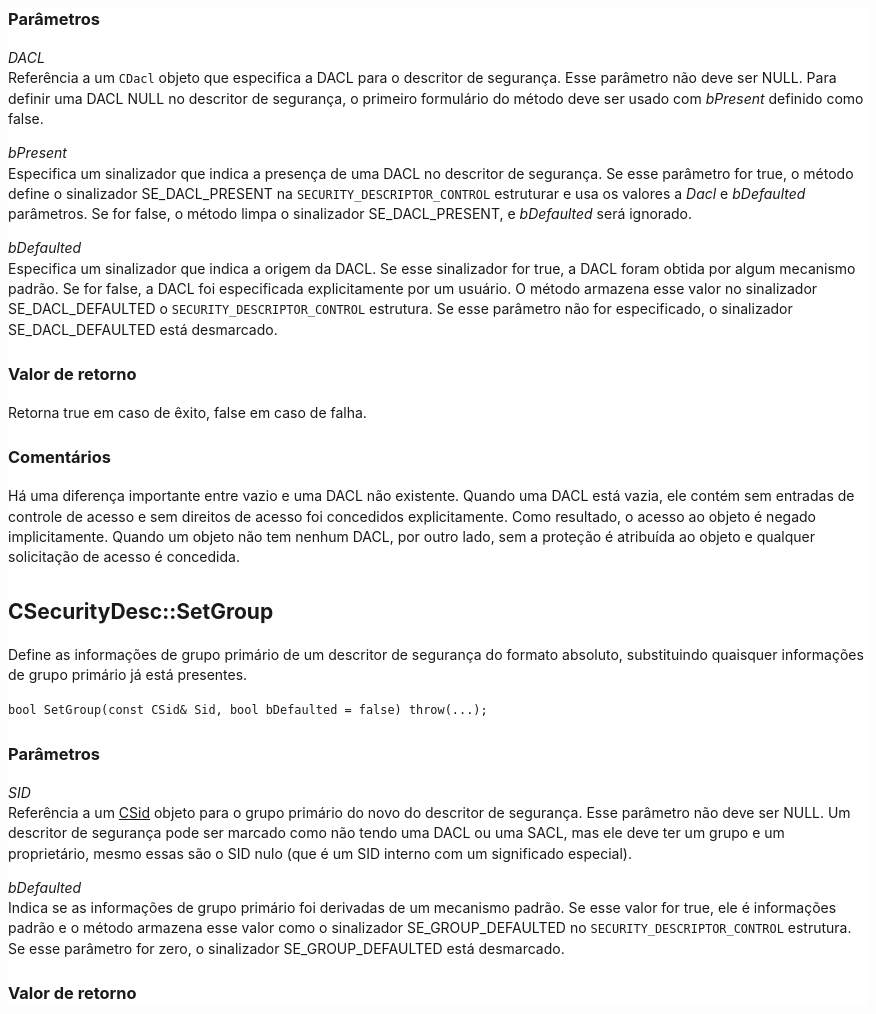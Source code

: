 ### <a name="parameters"></a>Parâmetros

*DACL*<br/>
Referência a um `CDacl` objeto que especifica a DACL para o descritor de segurança. Esse parâmetro não deve ser NULL. Para definir uma DACL NULL no descritor de segurança, o primeiro formulário do método deve ser usado com *bPresent* definido como false.

*bPresent*<br/>
Especifica um sinalizador que indica a presença de uma DACL no descritor de segurança. Se esse parâmetro for true, o método define o sinalizador SE_DACL_PRESENT na `SECURITY_DESCRIPTOR_CONTROL` estruturar e usa os valores a *Dacl* e *bDefaulted* parâmetros. Se for false, o método limpa o sinalizador SE_DACL_PRESENT, e *bDefaulted* será ignorado.

*bDefaulted*<br/>
Especifica um sinalizador que indica a origem da DACL. Se esse sinalizador for true, a DACL foram obtida por algum mecanismo padrão. Se for false, a DACL foi especificada explicitamente por um usuário. O método armazena esse valor no sinalizador SE_DACL_DEFAULTED o `SECURITY_DESCRIPTOR_CONTROL` estrutura. Se esse parâmetro não for especificado, o sinalizador SE_DACL_DEFAULTED está desmarcado.

### <a name="return-value"></a>Valor de retorno

Retorna true em caso de êxito, false em caso de falha.

### <a name="remarks"></a>Comentários

Há uma diferença importante entre vazio e uma DACL não existente. Quando uma DACL está vazia, ele contém sem entradas de controle de acesso e sem direitos de acesso foi concedidos explicitamente. Como resultado, o acesso ao objeto é negado implicitamente. Quando um objeto não tem nenhum DACL, por outro lado, sem a proteção é atribuída ao objeto e qualquer solicitação de acesso é concedida.

##  <a name="setgroup"></a>  CSecurityDesc::SetGroup

Define as informações de grupo primário de um descritor de segurança do formato absoluto, substituindo quaisquer informações de grupo primário já está presentes.

```
bool SetGroup(const CSid& Sid, bool bDefaulted = false) throw(...);
```

### <a name="parameters"></a>Parâmetros

*SID*<br/>
Referência a um [CSid](../../atl/reference/csid-class.md) objeto para o grupo primário do novo do descritor de segurança. Esse parâmetro não deve ser NULL. Um descritor de segurança pode ser marcado como não tendo uma DACL ou uma SACL, mas ele deve ter um grupo e um proprietário, mesmo essas são o SID nulo (que é um SID interno com um significado especial).

*bDefaulted*<br/>
Indica se as informações de grupo primário foi derivadas de um mecanismo padrão. Se esse valor for true, ele é informações padrão e o método armazena esse valor como o sinalizador SE_GROUP_DEFAULTED no `SECURITY_DESCRIPTOR_CONTROL` estrutura. Se esse parâmetro for zero, o sinalizador SE_GROUP_DEFAULTED está desmarcado.

### <a name="return-value"></a>Valor de retorno
